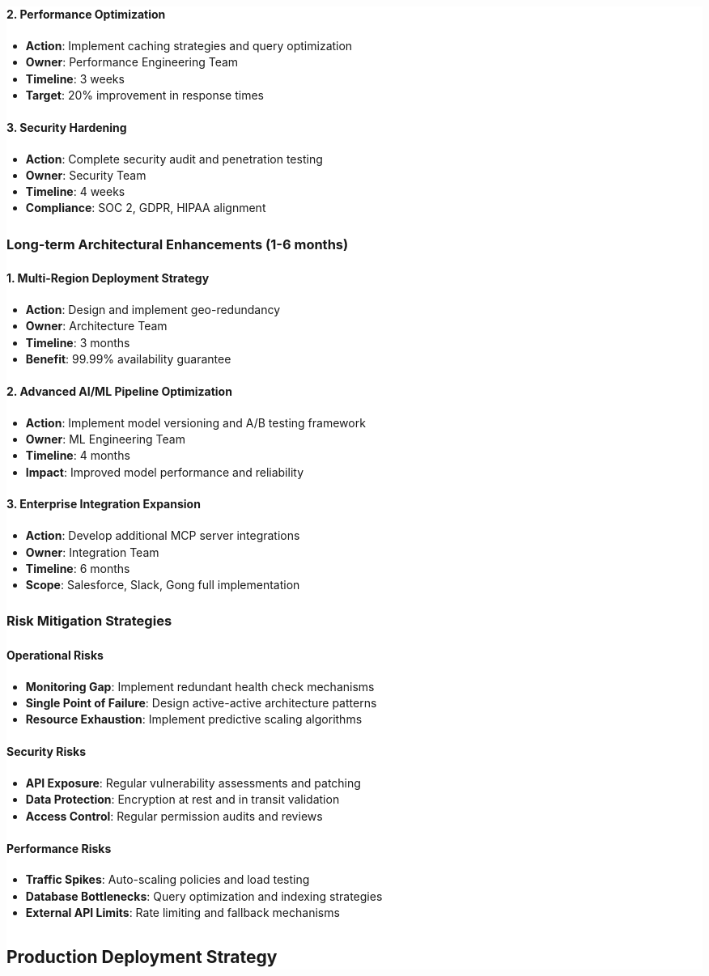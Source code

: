 #### 2. Performance Optimization
- **Action**: Implement caching strategies and query optimization
- **Owner**: Performance Engineering Team
- **Timeline**: 3 weeks
- **Target**: 20% improvement in response times

#### 3. Security Hardening
- **Action**: Complete security audit and penetration testing
- **Owner**: Security Team
- **Timeline**: 4 weeks
- **Compliance**: SOC 2, GDPR, HIPAA alignment

### Long-term Architectural Enhancements (1-6 months)

#### 1. Multi-Region Deployment Strategy
- **Action**: Design and implement geo-redundancy
- **Owner**: Architecture Team
- **Timeline**: 3 months
- **Benefit**: 99.99% availability guarantee

#### 2. Advanced AI/ML Pipeline Optimization
- **Action**: Implement model versioning and A/B testing framework
- **Owner**: ML Engineering Team
- **Timeline**: 4 months
- **Impact**: Improved model performance and reliability

#### 3. Enterprise Integration Expansion
- **Action**: Develop additional MCP server integrations
- **Owner**: Integration Team
- **Timeline**: 6 months
- **Scope**: Salesforce, Slack, Gong full implementation

### Risk Mitigation Strategies

#### Operational Risks
- **Monitoring Gap**: Implement redundant health check mechanisms
- **Single Point of Failure**: Design active-active architecture patterns
- **Resource Exhaustion**: Implement predictive scaling algorithms

#### Security Risks
- **API Exposure**: Regular vulnerability assessments and patching
- **Data Protection**: Encryption at rest and in transit validation
- **Access Control**: Regular permission audits and reviews

#### Performance Risks
- **Traffic Spikes**: Auto-scaling policies and load testing
- **Database Bottlenecks**: Query optimization and indexing strategies
- **External API Limits**: Rate limiting and fallback mechanisms

## Production Deployment Strategy
